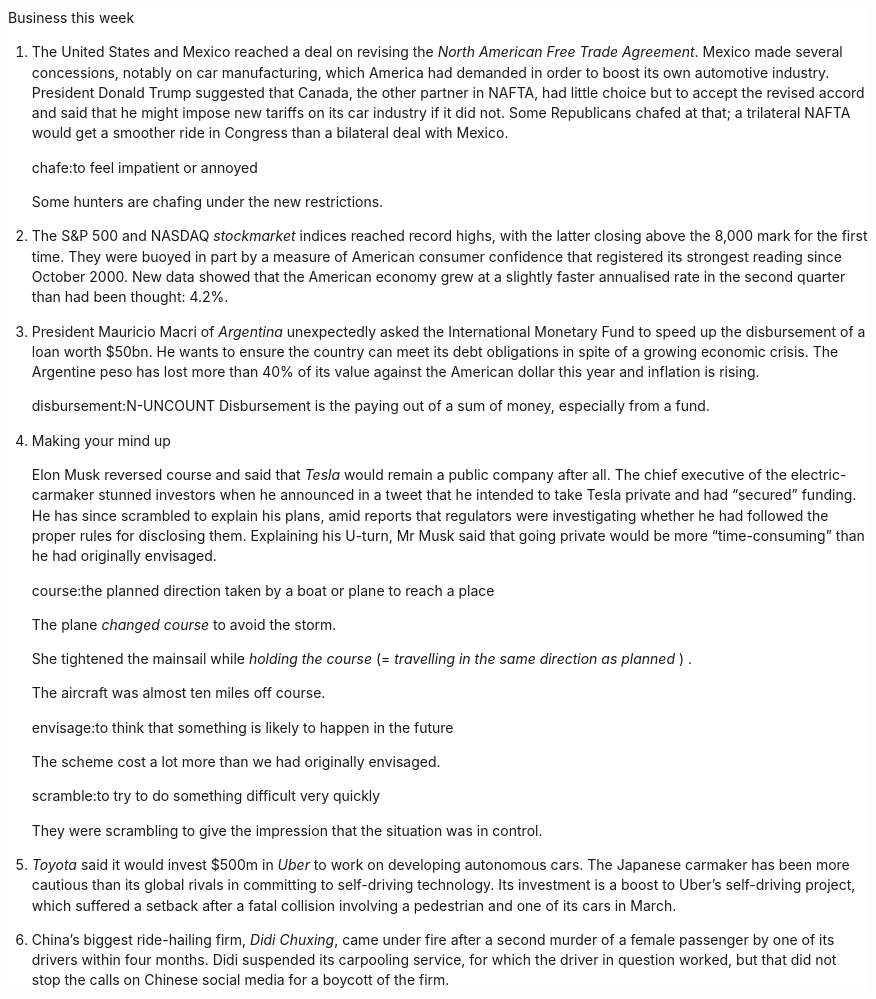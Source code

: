 Business this week

1. The United States and Mexico reached a deal on revising the *North American Free Trade Agreement*. Mexico made several concessions, notably on car manufacturing, which America had demanded in order to boost its own automotive industry. President Donald Trump suggested that Canada, the other partner in NAFTA, had little choice but to accept the revised accord and said that he might impose new tariffs on its car industry if it did not. Some Republicans chafed at that; a trilateral NAFTA would get a smoother ride in Congress than a bilateral deal with Mexico. 

   chafe:to feel impatient or annoyed

   Some hunters are chafing under the new restrictions. 

2. The S&P 500 and NASDAQ *stockmarket* indices reached record highs, with the latter closing above the 8,000 mark for the first time. They were buoyed in part by a measure of American consumer confidence that registered its strongest reading since October 2000. New data showed that the American economy grew at a slightly faster annualised rate in the second quarter than had been thought: 4.2%.

3. President Mauricio Macri of *Argentina* unexpectedly asked the International Monetary Fund to speed up the disbursement of a loan worth $50bn. He wants to ensure the country can meet its debt obligations in spite of a growing economic crisis. The Argentine peso has lost more than 40% of its value against the American dollar this year and inflation is rising. 

   disbursement:N-UNCOUNT Disbursement is the paying out of a sum of money, especially from a fund.

4. Making your mind up

   Elon Musk reversed course and said that *Tesla* would remain a public company after all. The chief executive of the electric-carmaker stunned investors when he announced in a tweet that he intended to take Tesla private and had “secured” funding. He has since scrambled to explain his plans, amid reports that regulators were investigating whether he had followed the proper rules for disclosing them. Explaining his U-turn, Mr Musk said that going private would be more “time-consuming” than he had originally envisaged.

   course:the planned direction taken by a boat or plane to reach a place

   The plane *changed course* to avoid the storm.

   She tightened the mainsail while *holding the course* (= *travelling in the same direction as planned* ) .

   The aircraft was almost ten miles off course. 

   envisage:to think that something is likely to happen in the future

   The scheme cost a lot more than we had originally envisaged.

   scramble:to try to do something difficult very quickly

   They were scrambling to give the impression that the situation was in control.

5. *Toyota* said it would invest $500m in *Uber* to work on developing autonomous cars. The Japanese carmaker has been more cautious than its global rivals in committing to self-driving technology. Its investment is a boost to Uber’s self-driving project, which suffered a setback after a fatal collision involving a pedestrian and one of its cars in March.

6. China’s biggest ride-hailing firm, *Didi Chuxing*, came under fire after a second murder of a female passenger by one of its drivers within four months. Didi suspended its carpooling service, for which the driver in question worked, but that did not stop the calls on Chinese social media for a boycott of the firm.
